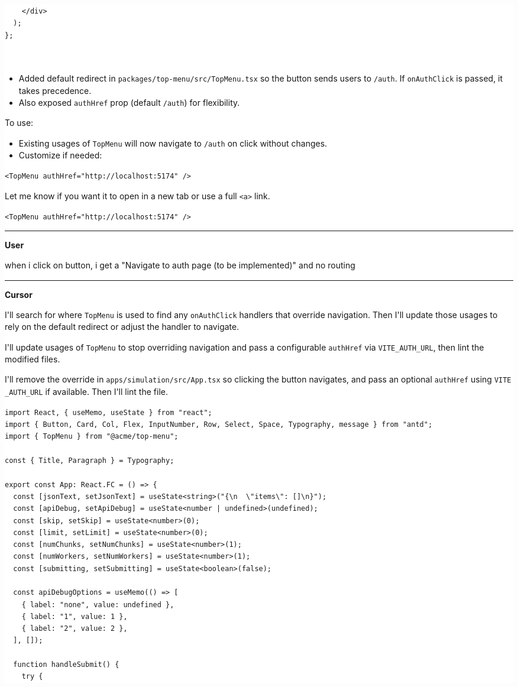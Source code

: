 ```typescriptreact
    </div>
  );
};



```

- Added default redirect in `packages/top-menu/src/TopMenu.tsx` so the button sends users to `/auth`. If `onAuthClick` is passed, it takes precedence.
- Also exposed `authHref` prop (default `/auth`) for flexibility.

To use:
- Existing usages of `TopMenu` will now navigate to `/auth` on click without changes.
- Customize if needed:
```tsx
<TopMenu authHref="http://localhost:5174" />
```

Let me know if you want it to open in a new tab or use a full `<a>` link.

```typescriptreact
<TopMenu authHref="http://localhost:5174" />
```

---

**User**

when i click on button, i get a "Navigate to auth page (to be implemented)" and no routing

---

**Cursor**

I'll search for where `TopMenu` is used to find any `onAuthClick` handlers that override navigation. Then I'll update those usages to rely on the default redirect or adjust the handler to navigate.

I'll update usages of `TopMenu` to stop overriding navigation and pass a configurable `authHref` via `VITE_AUTH_URL`, then lint the modified files.

I'll remove the override in `apps/simulation/src/App.tsx` so clicking the button navigates, and pass an optional `authHref` using `VITE_AUTH_URL` if available. Then I'll lint the file.

```typescriptreact
import React, { useMemo, useState } from "react";
import { Button, Card, Col, Flex, InputNumber, Row, Select, Space, Typography, message } from "antd";
import { TopMenu } from "@acme/top-menu";

const { Title, Paragraph } = Typography;

export const App: React.FC = () => {
  const [jsonText, setJsonText] = useState<string>("{\n  \"items\": []\n}");
  const [apiDebug, setApiDebug] = useState<number | undefined>(undefined);
  const [skip, setSkip] = useState<number>(0);
  const [limit, setLimit] = useState<number>(0);
  const [numChunks, setNumChunks] = useState<number>(1);
  const [numWorkers, setNumWorkers] = useState<number>(1);
  const [submitting, setSubmitting] = useState<boolean>(false);

  const apiDebugOptions = useMemo(() => [
    { label: "none", value: undefined },
    { label: "1", value: 1 },
    { label: "2", value: 2 },
  ], []);

  function handleSubmit() {
    try {
```